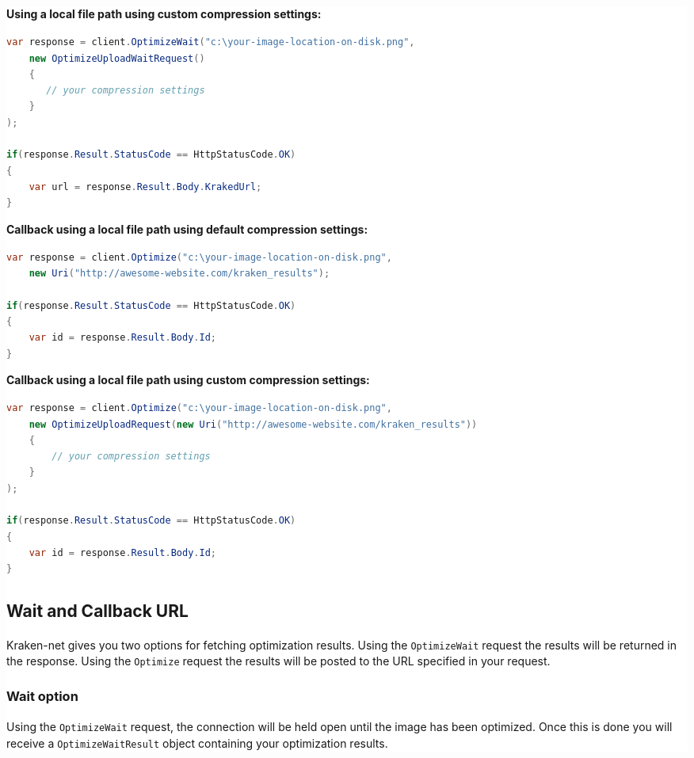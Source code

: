 **Using a local file path using custom compression settings:**

```C#
var response = client.OptimizeWait("c:\your-image-location-on-disk.png",
    new OptimizeUploadWaitRequest()
    {
       // your compression settings
    }
);

if(response.Result.StatusCode == HttpStatusCode.OK)
{
    var url = response.Result.Body.KrakedUrl;
}
```

**Callback using a local file path using default compression settings:** 

```C#
var response = client.Optimize("c:\your-image-location-on-disk.png", 
    new Uri("http://awesome-website.com/kraken_results");

if(response.Result.StatusCode == HttpStatusCode.OK)
{
    var id = response.Result.Body.Id;
}
```

**Callback using a local file path using custom compression settings:** 

```C#
var response = client.Optimize("c:\your-image-location-on-disk.png",
    new OptimizeUploadRequest(new Uri("http://awesome-website.com/kraken_results"))
    {
        // your compression settings
    }
);

if(response.Result.StatusCode == HttpStatusCode.OK)
{
    var id = response.Result.Body.Id;
}
```

## Wait and Callback URL

Kraken-net gives you two options for fetching optimization results. Using the `OptimizeWait` request the results will be returned in the response. Using the `Optimize` request the results will be posted to the URL specified in your request.

### Wait option

Using the `OptimizeWait` request, the connection will be held open until the image has been optimized. Once this is done you will receive a `OptimizeWaitResult` object containing your optimization results. 
